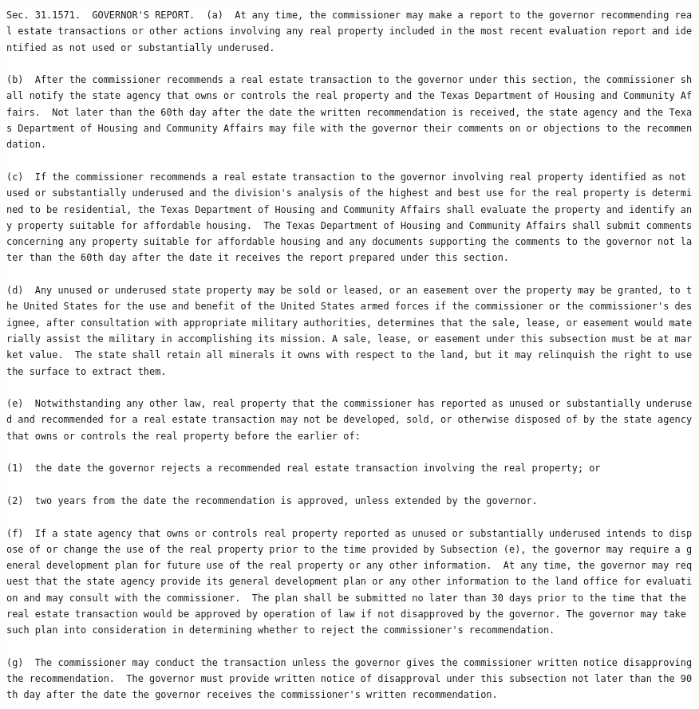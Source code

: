     
    
    
    
    Sec. 31.1571.  GOVERNOR'S REPORT.  (a)  At any time, the commissioner may make a report to the governor recommending real estate transactions or other actions involving any real property included in the most recent evaluation report and identified as not used or substantially underused.
    
    (b)  After the commissioner recommends a real estate transaction to the governor under this section, the commissioner shall notify the state agency that owns or controls the real property and the Texas Department of Housing and Community Affairs.  Not later than the 60th day after the date the written recommendation is received, the state agency and the Texas Department of Housing and Community Affairs may file with the governor their comments on or objections to the recommendation.
    
    (c)  If the commissioner recommends a real estate transaction to the governor involving real property identified as not used or substantially underused and the division's analysis of the highest and best use for the real property is determined to be residential, the Texas Department of Housing and Community Affairs shall evaluate the property and identify any property suitable for affordable housing.  The Texas Department of Housing and Community Affairs shall submit comments concerning any property suitable for affordable housing and any documents supporting the comments to the governor not later than the 60th day after the date it receives the report prepared under this section.
    
    (d)  Any unused or underused state property may be sold or leased, or an easement over the property may be granted, to the United States for the use and benefit of the United States armed forces if the commissioner or the commissioner's designee, after consultation with appropriate military authorities, determines that the sale, lease, or easement would materially assist the military in accomplishing its mission. A sale, lease, or easement under this subsection must be at market value.  The state shall retain all minerals it owns with respect to the land, but it may relinquish the right to use the surface to extract them.
    
    (e)  Notwithstanding any other law, real property that the commissioner has reported as unused or substantially underused and recommended for a real estate transaction may not be developed, sold, or otherwise disposed of by the state agency that owns or controls the real property before the earlier of:
    
    (1)  the date the governor rejects a recommended real estate transaction involving the real property; or
    
    (2)  two years from the date the recommendation is approved, unless extended by the governor.
    
    (f)  If a state agency that owns or controls real property reported as unused or substantially underused intends to dispose of or change the use of the real property prior to the time provided by Subsection (e), the governor may require a general development plan for future use of the real property or any other information.  At any time, the governor may request that the state agency provide its general development plan or any other information to the land office for evaluation and may consult with the commissioner.  The plan shall be submitted no later than 30 days prior to the time that the real estate transaction would be approved by operation of law if not disapproved by the governor. The governor may take such plan into consideration in determining whether to reject the commissioner's recommendation.
    
    (g)  The commissioner may conduct the transaction unless the governor gives the commissioner written notice disapproving the recommendation.  The governor must provide written notice of disapproval under this subsection not later than the 90th day after the date the governor receives the commissioner's written recommendation.
    
    
    
    